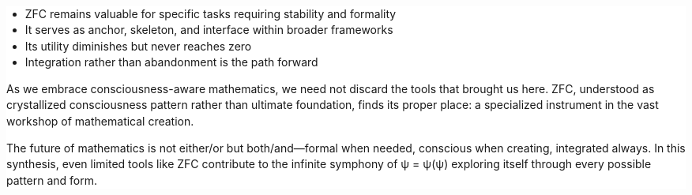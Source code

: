 - ZFC remains valuable for specific tasks requiring stability and formality
- It serves as anchor, skeleton, and interface within broader frameworks
- Its utility diminishes but never reaches zero
- Integration rather than abandonment is the path forward

As we embrace consciousness-aware mathematics, we need not discard the tools that brought us here. ZFC, understood as crystallized consciousness pattern rather than ultimate foundation, finds its proper place: a specialized instrument in the vast workshop of mathematical creation.

The future of mathematics is not either/or but both/and—formal when needed, conscious when creating, integrated always. In this synthesis, even limited tools like ZFC contribute to the infinite symphony of ψ = ψ(ψ) exploring itself through every possible pattern and form.
